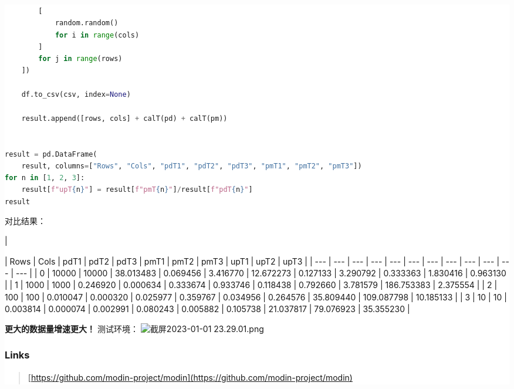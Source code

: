 ```python
        [
            random.random() 
            for i in range(cols)
        ]
        for j in range(rows)
    ])

    df.to_csv(csv, index=None)

    result.append([rows, cols] + calT(pd) + calT(pm))


result = pd.DataFrame(
    result, columns=["Rows", "Cols", "pdT1", "pdT2", "pdT3", "pmT1", "pmT2", "pmT3"])
for n in [1, 2, 3]:
    result[f"upT{n}"] = result[f"pmT{n}"]/result[f"pdT{n}"]
result

```
对比结果： 

| 

 | Rows | Cols | pdT1 | pdT2 | pdT3 | pmT1 | pmT2 | pmT3 | upT1 | upT2 | upT3 |
| --- | --- | --- | --- | --- | --- | --- | --- | --- | --- | --- | --- |
| 0 | 10000 | 10000 | 38.013483 | 0.069456 | 3.416770 | 12.672273 | 0.127133 | 3.290792 | 0.333363 | 1.830416 | 0.963130 |
| 1 | 1000 | 1000 | 0.246920 | 0.000634 | 0.333674 | 0.933746 | 0.118438 | 0.792660 | 3.781579 | 186.753383 | 2.375554 |
| 2 | 100 | 100 | 0.010047 | 0.000320 | 0.025977 | 0.359767 | 0.034956 | 0.264576 | 35.809440 | 109.087798 | 10.185133 |
| 3 | 10 | 10 | 0.003814 | 0.000074 | 0.002991 | 0.080243 | 0.005882 | 0.105738 | 21.037817 | 79.076923 | 35.355230 |

**更大的数据量增速更大！**
测试环境：
![截屏2023-01-01 23.29.01.png](https://cdn.nlark.com/yuque/0/2023/png/2666308/1672586947672-dda66b68-46a0-40cc-9383-bcf1454c1498.png#averageHue=%230e0e0e&clientId=u4468b0e7-1f3d-4&crop=0&crop=0&crop=1&crop=1&from=drop&id=ud536578a&margin=%5Bobject%20Object%5D&name=%E6%88%AA%E5%B1%8F2023-01-01%2023.29.01.png&originHeight=537&originWidth=663&originalType=binary&ratio=1&rotation=0&showTitle=false&size=70893&status=done&style=none&taskId=u2f39a387-bbe5-438d-b130-c89eb382192&title=)
### Links
> [https://github.com/modin-project/modin](https://github.com/modin-project/modin)

